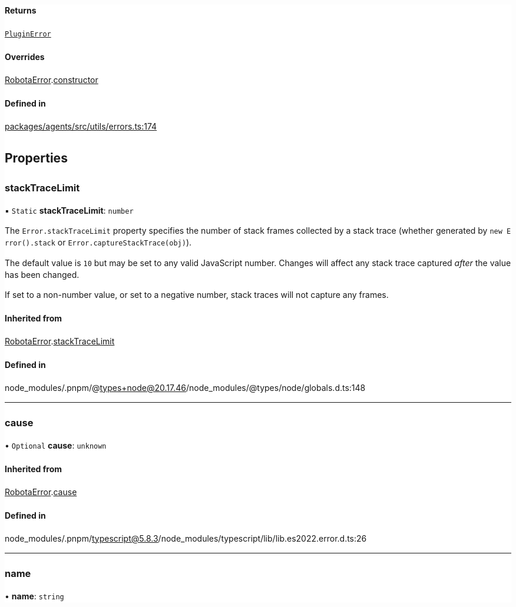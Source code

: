 #### Returns

[`PluginError`](PluginError)

#### Overrides

[RobotaError](RobotaError).[constructor](RobotaError#constructor)

#### Defined in

[packages/agents/src/utils/errors.ts:174](https://github.com/woojubb/robota/blob/bdf92966fb2bc9eb8d5a633591fffc1261e7f0f5/packages/agents/src/utils/errors.ts#L174)

## Properties

### stackTraceLimit

▪ `Static` **stackTraceLimit**: `number`

The `Error.stackTraceLimit` property specifies the number of stack frames
collected by a stack trace (whether generated by `new Error().stack` or
`Error.captureStackTrace(obj)`).

The default value is `10` but may be set to any valid JavaScript number. Changes
will affect any stack trace captured _after_ the value has been changed.

If set to a non-number value, or set to a negative number, stack traces will
not capture any frames.

#### Inherited from

[RobotaError](RobotaError).[stackTraceLimit](RobotaError#stacktracelimit)

#### Defined in

node_modules/.pnpm/@types+node@20.17.46/node_modules/@types/node/globals.d.ts:148

___

### cause

• `Optional` **cause**: `unknown`

#### Inherited from

[RobotaError](RobotaError).[cause](RobotaError#cause)

#### Defined in

node_modules/.pnpm/typescript@5.8.3/node_modules/typescript/lib/lib.es2022.error.d.ts:26

___

### name

• **name**: `string`
